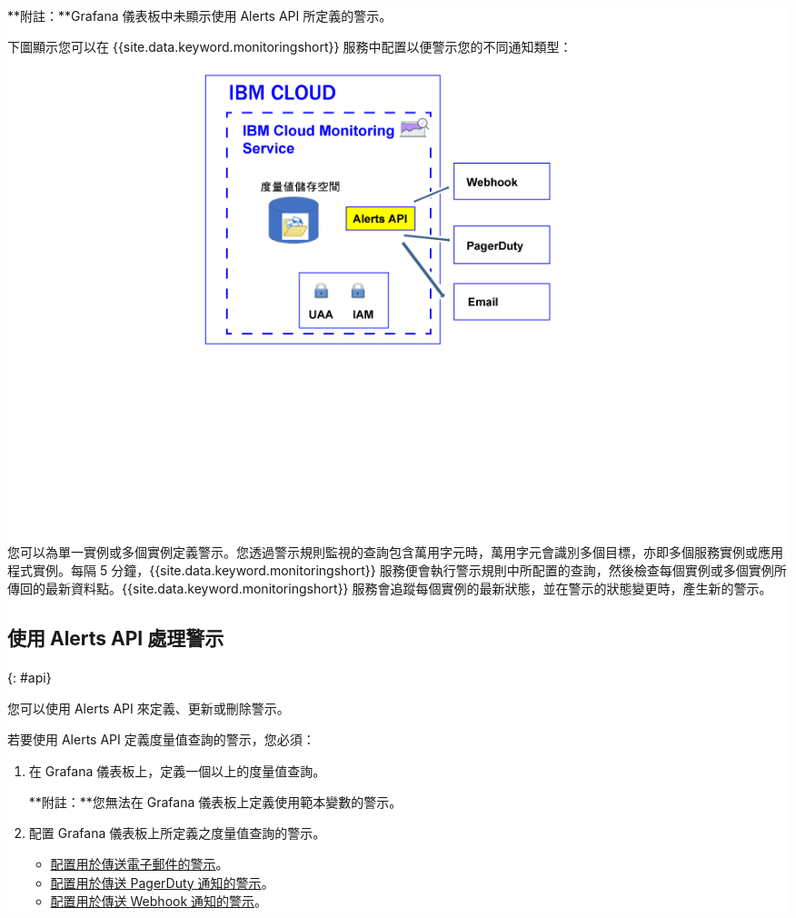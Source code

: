 **附註：**Grafana 儀表板中未顯示使用 Alerts API 所定義的警示。


下圖顯示您可以在 {{site.data.keyword.monitoringshort}} 服務中配置以便警示您的不同通知類型：

![{{site.data.keyword.monitoringlong}} 服務中可用通知類型的高階元件概觀](images/alerts_ov_f1.gif)

您可以為單一實例或多個實例定義警示。您透過警示規則監視的查詢包含萬用字元時，萬用字元會識別多個目標，亦即多個服務實例或應用程式實例。每隔 5 分鐘，{{site.data.keyword.monitoringshort}} 服務便會執行警示規則中所配置的查詢，然後檢查每個實例或多個實例所傳回的最新資料點。{{site.data.keyword.monitoringshort}} 服務會追蹤每個實例的最新狀態，並在警示的狀態變更時，產生新的警示。 



## 使用 Alerts API 處理警示
{: #api}

您可以使用 Alerts API 來定義、更新或刪除警示。

若要使用 Alerts API 定義度量值查詢的警示，您必須：

1. 在 Grafana 儀表板上，定義一個以上的度量值查詢。 

    **附註：**您無法在 Grafana 儀表板上定義使用範本變數的警示。

2. 配置 Grafana 儀表板上所定義之度量值查詢的警示。

    * [配置用於傳送電子郵件的警示](/docs/services/cloud-monitoring/alerts?topic=cloud-monitoring-configure_email_alert#configure_email_alert)。
    * [配置用於傳送 PagerDuty 通知的警示](/docs/services/cloud-monitoring/alerts?topic=cloud-monitoring-configure_pagerduty_alert#configure_pagerduty_alert)。
    * [配置用於傳送 Webhook 通知的警示](/docs/services/cloud-monitoring/alerts?topic=cloud-monitoring-configure_webhook_alert#configure_webhook_alert)。
